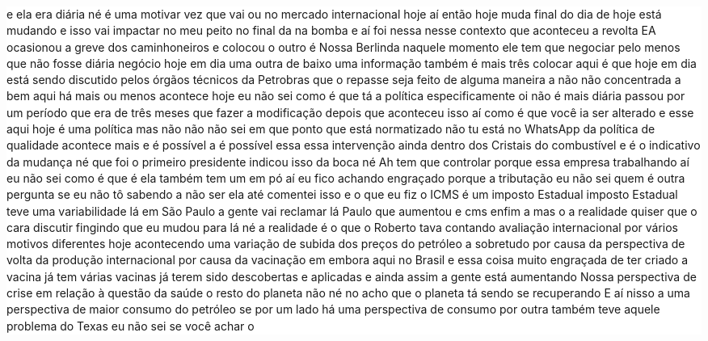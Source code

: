 e ela era diária né é uma motivar vez
que vai ou no mercado internacional hoje
aí então hoje muda final do dia de hoje
está mudando e isso vai impactar no meu
peito no final da na bomba e aí foi
nessa nesse contexto que aconteceu a
revolta EA ocasionou a greve dos
caminhoneiros e colocou o outro é Nossa
Berlinda naquele momento ele tem que
negociar pelo menos que não fosse diária
negócio hoje em dia uma outra de baixo
uma informação também é mais três
colocar aqui é que hoje em dia está
sendo discutido pelos órgãos técnicos da
Petrobras que o repasse seja feito de
alguma maneira a não não concentrada a
bem aqui há mais ou menos acontece hoje
eu não sei como é que tá a política
especificamente oi não é mais diária
passou por um período que era de três
meses que fazer a modificação depois que
aconteceu isso aí como é que você ia ser
alterado e esse aqui hoje é uma política
mas não não não sei em que ponto que
está normatizado não
tu está no WhatsApp da política de
qualidade acontece mais
e é possível a é possível essa essa
intervenção ainda dentro dos Cristais do
combustível e é o indicativo da mudança
né que foi o primeiro presidente indicou
isso da boca né Ah tem que controlar
porque essa empresa trabalhando aí eu
não sei como é que é ela também tem um
em pó aí eu fico achando engraçado
porque a tributação eu não sei quem é
outra pergunta se eu não tô sabendo a
não ser ela até comentei isso e o que eu
fiz o ICMS é um imposto Estadual imposto
Estadual teve uma variabilidade lá em
São Paulo a gente vai reclamar lá Paulo
que aumentou e cms enfim a mas o a
realidade quiser que o cara discutir
fingindo que eu mudou para lá né a
realidade é o que o Roberto tava
contando avaliação internacional por
vários motivos diferentes hoje
acontecendo uma variação de subida dos
preços do petróleo a sobretudo por causa
da perspectiva de volta da produção
internacional por causa da vacinação em
embora aqui no Brasil
e essa coisa muito engraçada de ter
criado a vacina já tem várias vacinas já
terem sido descobertas e aplicadas e
ainda assim a gente está aumentando
Nossa perspectiva de crise em relação à
questão da saúde o resto do planeta não
né no acho que o planeta tá sendo se
recuperando E aí nisso a uma perspectiva
de maior consumo do petróleo se por um
lado há uma perspectiva de consumo por
outra também teve aquele problema do
Texas eu não sei se você achar o